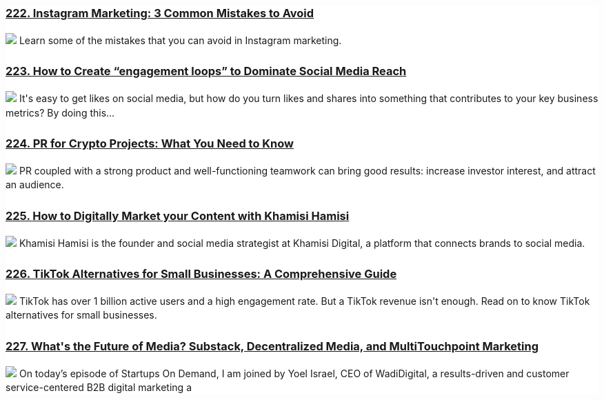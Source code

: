 ### [222. Instagram Marketing: 3 Common Mistakes to Avoid](https://hackernoon.com/instagram-marketing-3-common-mistakes-to-avoid)
![](https://cdn.hackernoon.com/images/2bL8Ve2IGiP0vEziDpWY80JjirD2-4n339y8.jpeg)
Learn some of the mistakes that you can avoid in Instagram marketing.

### [223. How to Create “engagement loops” to Dominate Social Media Reach](https://hackernoon.com/how-to-create-engagement-loops-to-dominate-social-media-reach-981v34yd)
![](https://cdn.hackernoon.com/images/PqBokrbZnUh88uMPTuuAuDPfPi53-yl2m3431.jpeg)
It's easy to get likes on social media, but how do you turn likes and shares into something that contributes to your key business metrics? By doing this...

### [224. PR for Crypto Projects: What You Need to Know](https://hackernoon.com/pr-for-crypto-projects-what-you-need-to-know-1s3333ri)
![](https://cdn.hackernoon.com/images/i6QOYTLRJINciZp2QDJ22TjWklh1-5a1l33uu.jpeg)
PR coupled with a strong product and well-functioning teamwork can bring good results: increase investor interest, and attract an audience.

### [225. How to Digitally Market your Content  with Khamisi Hamisi](https://hackernoon.com/how-to-digitally-market-your-content-with-khamisi-hamisi)
![](https://cdn.hackernoon.com/images/AKsNRMQ5sghpqx7EhVDK3vl0AZJ2-ky037pn.jpeg)
Khamisi Hamisi is the founder and social media strategist at Khamisi Digital, a platform that connects brands to social media. 

### [226. TikTok Alternatives for Small Businesses: A Comprehensive Guide](https://hackernoon.com/tiktok-alternatives-for-small-businesses-a-comprehensive-guide)
![](https://cdn.hackernoon.com/images/R3PHuuPFmpSpyOYkDKwh8SC6jOT2-26e3rd4.jpeg)
TikTok has over 1 billion active users and a high engagement rate. But a TikTok revenue isn't enough. Read on to know TikTok alternatives for small businesses.

### [227. What's the Future of Media? Substack, Decentralized Media, and MultiTouchpoint Marketing](https://hackernoon.com/whats-the-future-of-media-substack-decentralized-media-and-multitouchpoint-marketing)
![](https://cdn.hackernoon.com/images/2jqChkrv03exBUgkLrDzIbfM99q2-nc92aqo.png)
On today’s episode of Startups On Demand, I am joined by Yoel Israel, CEO of WadiDigital, a results-driven and customer service-centered B2B digital marketing a

